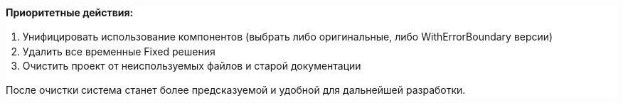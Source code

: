 **Приоритетные действия:**
1. Унифицировать использование компонентов (выбрать либо оригинальные, либо WithErrorBoundary версии)
2. Удалить все временные Fixed решения
3. Очистить проект от неиспользуемых файлов и старой документации

После очистки система станет более предсказуемой и удобной для дальнейшей разработки.